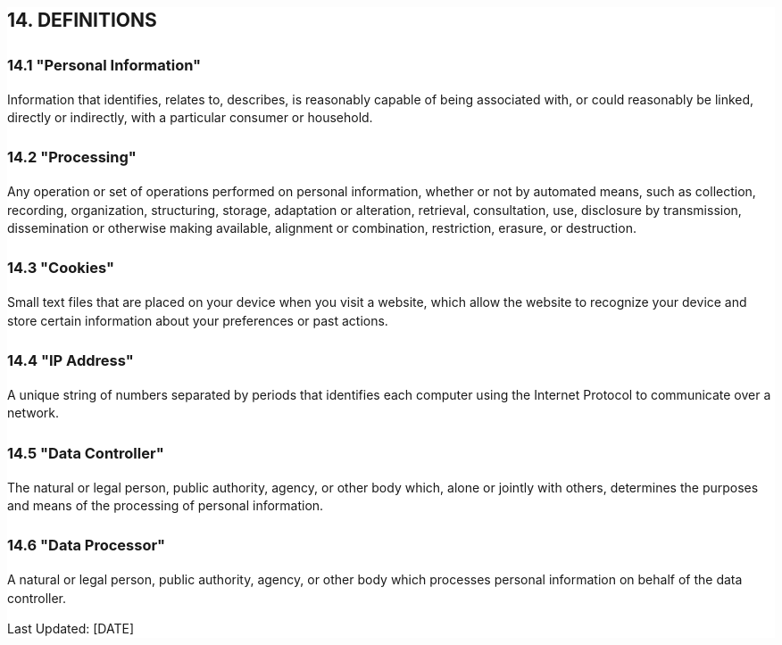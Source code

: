## 14. DEFINITIONS

### 14.1 "Personal Information"
Information that identifies, relates to, describes, is reasonably capable of being associated with, or could reasonably be linked, directly or indirectly, with a particular consumer or household.

### 14.2 "Processing"
Any operation or set of operations performed on personal information, whether or not by automated means, such as collection, recording, organization, structuring, storage, adaptation or alteration, retrieval, consultation, use, disclosure by transmission, dissemination or otherwise making available, alignment or combination, restriction, erasure, or destruction.

### 14.3 "Cookies"
Small text files that are placed on your device when you visit a website, which allow the website to recognize your device and store certain information about your preferences or past actions.

### 14.4 "IP Address"
A unique string of numbers separated by periods that identifies each computer using the Internet Protocol to communicate over a network.

### 14.5 "Data Controller"
The natural or legal person, public authority, agency, or other body which, alone or jointly with others, determines the purposes and means of the processing of personal information.

### 14.6 "Data Processor"
A natural or legal person, public authority, agency, or other body which processes personal information on behalf of the data controller.

Last Updated: [DATE]